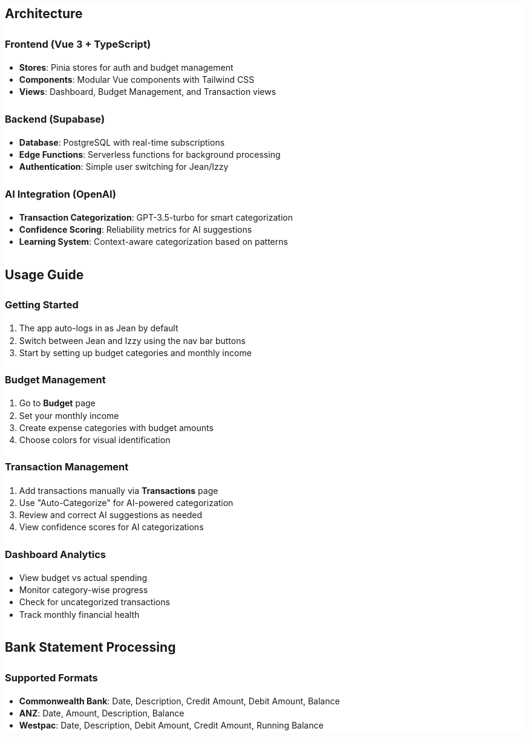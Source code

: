 ## Architecture

### Frontend (Vue 3 + TypeScript)
- **Stores**: Pinia stores for auth and budget management
- **Components**: Modular Vue components with Tailwind CSS
- **Views**: Dashboard, Budget Management, and Transaction views

### Backend (Supabase)
- **Database**: PostgreSQL with real-time subscriptions
- **Edge Functions**: Serverless functions for background processing
- **Authentication**: Simple user switching for Jean/Izzy

### AI Integration (OpenAI)
- **Transaction Categorization**: GPT-3.5-turbo for smart categorization
- **Confidence Scoring**: Reliability metrics for AI suggestions
- **Learning System**: Context-aware categorization based on patterns

## Usage Guide

### Getting Started
1. The app auto-logs in as Jean by default
2. Switch between Jean and Izzy using the nav bar buttons
3. Start by setting up budget categories and monthly income

### Budget Management
1. Go to **Budget** page
2. Set your monthly income
3. Create expense categories with budget amounts
4. Choose colors for visual identification

### Transaction Management
1. Add transactions manually via **Transactions** page
2. Use "Auto-Categorize" for AI-powered categorization
3. Review and correct AI suggestions as needed
4. View confidence scores for AI categorizations

### Dashboard Analytics
- View budget vs actual spending
- Monitor category-wise progress
- Check for uncategorized transactions
- Track monthly financial health

## Bank Statement Processing

### Supported Formats
- **Commonwealth Bank**: Date, Description, Credit Amount, Debit Amount, Balance
- **ANZ**: Date, Amount, Description, Balance  
- **Westpac**: Date, Description, Debit Amount, Credit Amount, Running Balance
